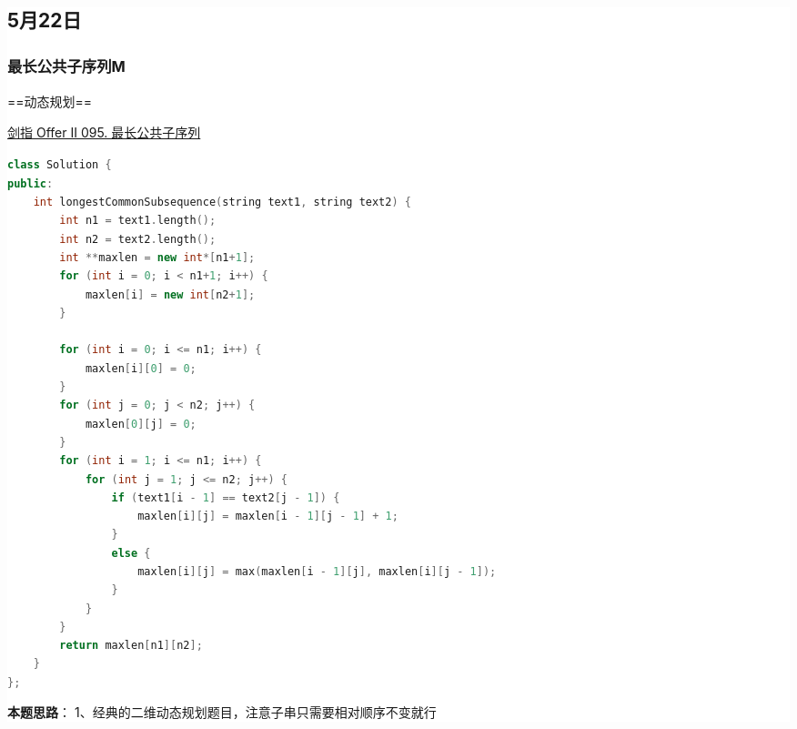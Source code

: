 ## 5月22日

### 最长公共子序列M

==动态规划==

[剑指 Offer II 095. 最长公共子序列](https://leetcode.cn/problems/qJnOS7/)

```c++
class Solution {
public:
    int longestCommonSubsequence(string text1, string text2) {
        int n1 = text1.length();
        int n2 = text2.length();
        int **maxlen = new int*[n1+1];
        for (int i = 0; i < n1+1; i++) {
            maxlen[i] = new int[n2+1];
        }
        
        for (int i = 0; i <= n1; i++) {
            maxlen[i][0] = 0;
        }
        for (int j = 0; j < n2; j++) {
            maxlen[0][j] = 0;
        }
        for (int i = 1; i <= n1; i++) {
            for (int j = 1; j <= n2; j++) {
                if (text1[i - 1] == text2[j - 1]) {
                    maxlen[i][j] = maxlen[i - 1][j - 1] + 1;
                }
                else {
                    maxlen[i][j] = max(maxlen[i - 1][j], maxlen[i][j - 1]);
                }
            }
        }
        return maxlen[n1][n2];
    }
};

```
**本题思路**：
1、经典的二维动态规划题目，注意子串只需要相对顺序不变就行